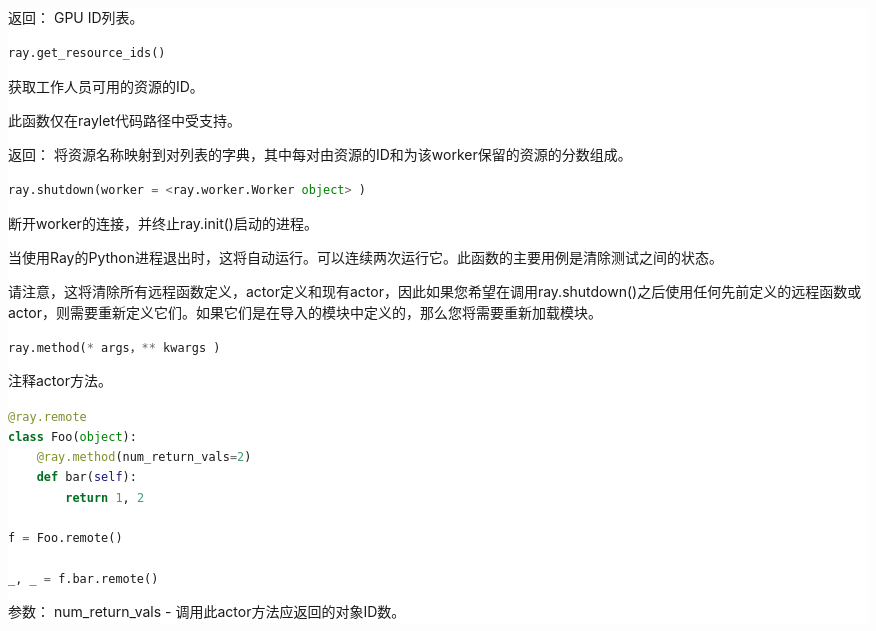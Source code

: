 返回：	GPU ID列表。

```python
ray.get_resource_ids()
```
获取工作人员可用的资源的ID。

此函数仅在raylet代码路径中受支持。

返回：	将资源名称映射到对列表的字典，其中每对由资源的ID和为该worker保留的资源的分数组成。

```python
ray.shutdown(worker = <ray.worker.Worker object> )
```
断开worker的连接，并终止ray.init()启动的进程。

当使用Ray的Python进程退出时，这将自动运行。可以连续两次运行它。此函数的主要用例是清除测试之间的状态。

请注意，这将清除所有远程函数定义，actor定义和现有actor，因此如果您希望在调用ray.shutdown()之后使用任何先前定义的远程函数或actor，则需要重新定义它们。如果它们是在导入的模块中定义的，那么您将需要重新加载模块。

```python
ray.method(* args，** kwargs )
```
注释actor方法。
```python
@ray.remote
class Foo(object):
    @ray.method(num_return_vals=2)
    def bar(self):
        return 1, 2

f = Foo.remote()

_, _ = f.bar.remote()
```
参数：	num_return_vals - 调用此actor方法应返回的对象ID数。

